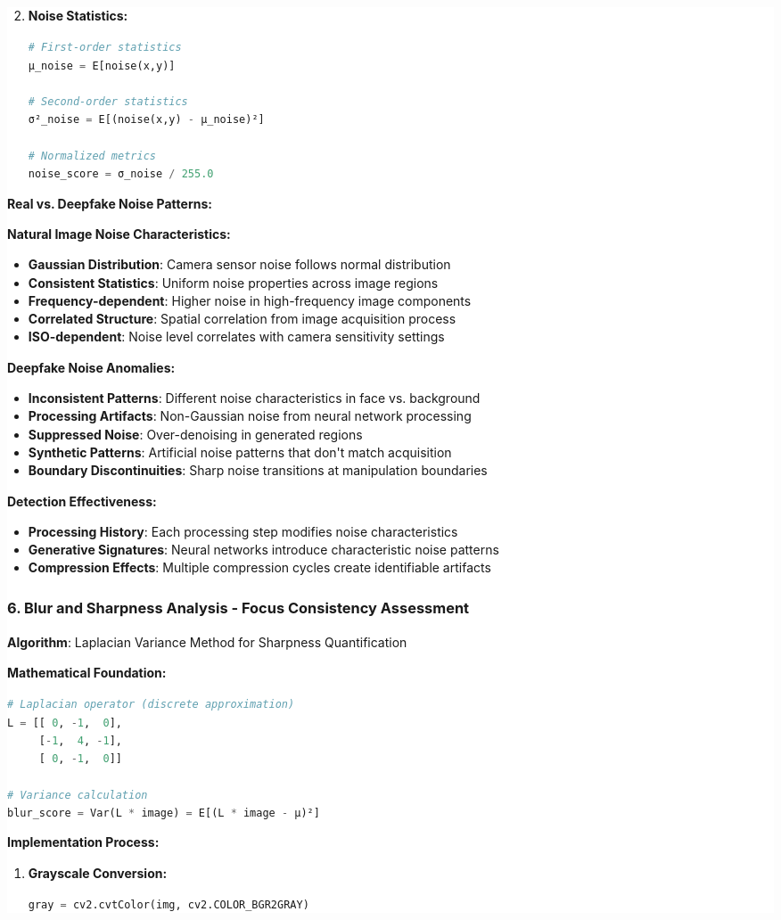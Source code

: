 2. **Noise Statistics:**
   ```python
   # First-order statistics
   μ_noise = E[noise(x,y)]
   
   # Second-order statistics  
   σ²_noise = E[(noise(x,y) - μ_noise)²]
   
   # Normalized metrics
   noise_score = σ_noise / 255.0
   ```

**Real vs. Deepfake Noise Patterns:**

**Natural Image Noise Characteristics:**
- **Gaussian Distribution**: Camera sensor noise follows normal distribution
- **Consistent Statistics**: Uniform noise properties across image regions
- **Frequency-dependent**: Higher noise in high-frequency image components
- **Correlated Structure**: Spatial correlation from image acquisition process
- **ISO-dependent**: Noise level correlates with camera sensitivity settings

**Deepfake Noise Anomalies:**
- **Inconsistent Patterns**: Different noise characteristics in face vs. background
- **Processing Artifacts**: Non-Gaussian noise from neural network processing
- **Suppressed Noise**: Over-denoising in generated regions
- **Synthetic Patterns**: Artificial noise patterns that don't match acquisition
- **Boundary Discontinuities**: Sharp noise transitions at manipulation boundaries

**Detection Effectiveness:**
- **Processing History**: Each processing step modifies noise characteristics
- **Generative Signatures**: Neural networks introduce characteristic noise patterns
- **Compression Effects**: Multiple compression cycles create identifiable artifacts

### 6. Blur and Sharpness Analysis - Focus Consistency Assessment

**Algorithm**: Laplacian Variance Method for Sharpness Quantification

**Mathematical Foundation:**
```python
# Laplacian operator (discrete approximation)
L = [[ 0, -1,  0],
     [-1,  4, -1],
     [ 0, -1,  0]]

# Variance calculation
blur_score = Var(L * image) = E[(L * image - μ)²]
```

**Implementation Process:**

1. **Grayscale Conversion:**
   ```python
   gray = cv2.cvtColor(img, cv2.COLOR_BGR2GRAY)
   ```

